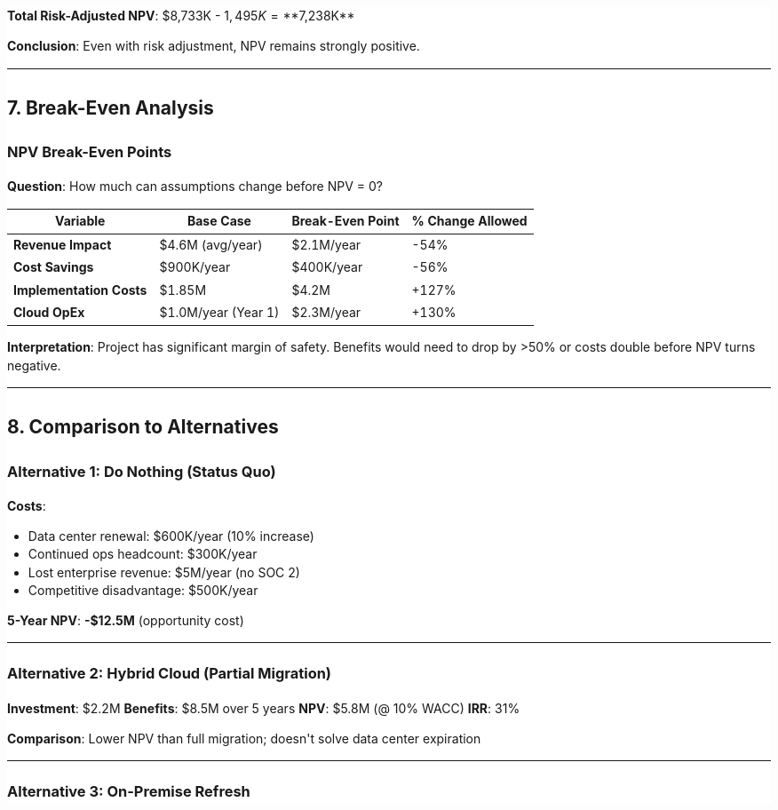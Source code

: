 **Total Risk-Adjusted NPV**: $8,733K - $1,495K = **$7,238K**

**Conclusion**: Even with risk adjustment, NPV remains strongly positive.

---

## 7. Break-Even Analysis

### NPV Break-Even Points

**Question**: How much can assumptions change before NPV = 0?

| Variable | Base Case | Break-Even Point | % Change Allowed |
|----------|-----------|-----------------|-----------------|
| **Revenue Impact** | $4.6M (avg/year) | $2.1M/year | -54% |
| **Cost Savings** | $900K/year | $400K/year | -56% |
| **Implementation Costs** | $1.85M | $4.2M | +127% |
| **Cloud OpEx** | $1.0M/year (Year 1) | $2.3M/year | +130% |

**Interpretation**: Project has significant margin of safety. Benefits would need to drop by >50% or costs double before NPV turns negative.

---

## 8. Comparison to Alternatives

### Alternative 1: Do Nothing (Status Quo)

**Costs**:
- Data center renewal: $600K/year (10% increase)
- Continued ops headcount: $300K/year
- Lost enterprise revenue: $5M/year (no SOC 2)
- Competitive disadvantage: $500K/year

**5-Year NPV**: **-$12.5M** (opportunity cost)

---

### Alternative 2: Hybrid Cloud (Partial Migration)

**Investment**: $2.2M
**Benefits**: $8.5M over 5 years
**NPV**: $5.8M (@ 10% WACC)
**IRR**: 31%

**Comparison**: Lower NPV than full migration; doesn't solve data center expiration

---

### Alternative 3: On-Premise Refresh
